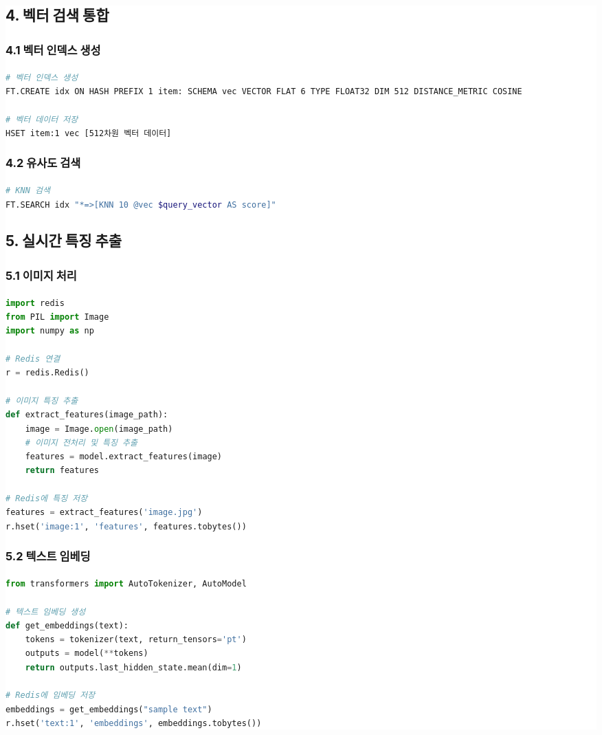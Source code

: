 ## 4. 벡터 검색 통합

### 4.1 벡터 인덱스 생성
```bash
# 벡터 인덱스 생성
FT.CREATE idx ON HASH PREFIX 1 item: SCHEMA vec VECTOR FLAT 6 TYPE FLOAT32 DIM 512 DISTANCE_METRIC COSINE

# 벡터 데이터 저장
HSET item:1 vec [512차원 벡터 데이터]
```

### 4.2 유사도 검색
```bash
# KNN 검색
FT.SEARCH idx "*=>[KNN 10 @vec $query_vector AS score]"
```

## 5. 실시간 특징 추출

### 5.1 이미지 처리
```python
import redis
from PIL import Image
import numpy as np

# Redis 연결
r = redis.Redis()

# 이미지 특징 추출
def extract_features(image_path):
    image = Image.open(image_path)
    # 이미지 전처리 및 특징 추출
    features = model.extract_features(image)
    return features

# Redis에 특징 저장
features = extract_features('image.jpg')
r.hset('image:1', 'features', features.tobytes())
```

### 5.2 텍스트 임베딩
```python
from transformers import AutoTokenizer, AutoModel

# 텍스트 임베딩 생성
def get_embeddings(text):
    tokens = tokenizer(text, return_tensors='pt')
    outputs = model(**tokens)
    return outputs.last_hidden_state.mean(dim=1)

# Redis에 임베딩 저장
embeddings = get_embeddings("sample text")
r.hset('text:1', 'embeddings', embeddings.tobytes())
```
